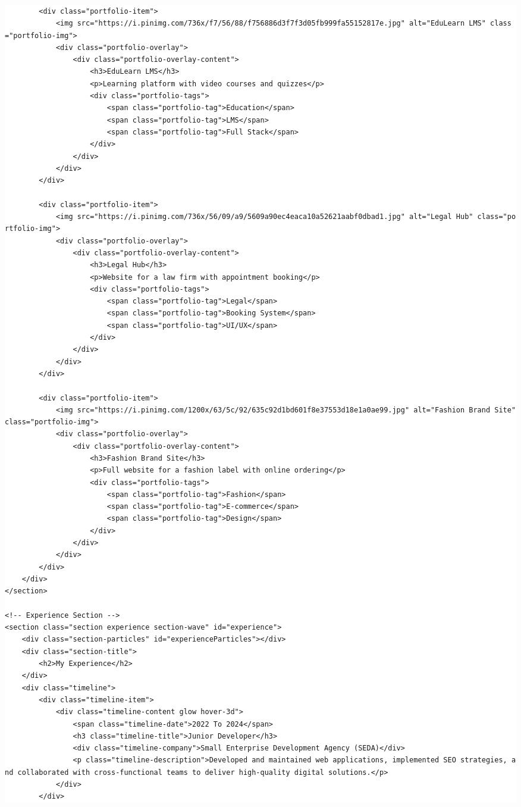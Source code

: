             <div class="portfolio-item">
                <img src="https://i.pinimg.com/736x/f7/56/88/f756886d3f7f3d05fb999fa55152817e.jpg" alt="EduLearn LMS" class="portfolio-img">
                <div class="portfolio-overlay">
                    <div class="portfolio-overlay-content">
                        <h3>EduLearn LMS</h3>
                        <p>Learning platform with video courses and quizzes</p>
                        <div class="portfolio-tags">
                            <span class="portfolio-tag">Education</span>
                            <span class="portfolio-tag">LMS</span>
                            <span class="portfolio-tag">Full Stack</span>
                        </div>
                    </div>
                </div>
            </div>
            
            <div class="portfolio-item">
                <img src="https://i.pinimg.com/736x/56/09/a9/5609a90ec4eaca10a52621aabf0dbad1.jpg" alt="Legal Hub" class="portfolio-img">
                <div class="portfolio-overlay">
                    <div class="portfolio-overlay-content">
                        <h3>Legal Hub</h3>
                        <p>Website for a law firm with appointment booking</p>
                        <div class="portfolio-tags">
                            <span class="portfolio-tag">Legal</span>
                            <span class="portfolio-tag">Booking System</span>
                            <span class="portfolio-tag">UI/UX</span>
                        </div>
                    </div>
                </div>
            </div>
            
            <div class="portfolio-item">
                <img src="https://i.pinimg.com/1200x/63/5c/92/635c92d1bd601f8e37553d18e1a0ae99.jpg" alt="Fashion Brand Site" class="portfolio-img">
                <div class="portfolio-overlay">
                    <div class="portfolio-overlay-content">
                        <h3>Fashion Brand Site</h3>
                        <p>Full website for a fashion label with online ordering</p>
                        <div class="portfolio-tags">
                            <span class="portfolio-tag">Fashion</span>
                            <span class="portfolio-tag">E-commerce</span>
                            <span class="portfolio-tag">Design</span>
                        </div>
                    </div>
                </div>
            </div>
        </div>
    </section>

    <!-- Experience Section -->
    <section class="section experience section-wave" id="experience">
        <div class="section-particles" id="experienceParticles"></div>
        <div class="section-title">
            <h2>My Experience</h2>
        </div>
        <div class="timeline">
            <div class="timeline-item">
                <div class="timeline-content glow hover-3d">
                    <span class="timeline-date">2022 To 2024</span>
                    <h3 class="timeline-title">Junior Developer</h3>
                    <div class="timeline-company">Small Enterprise Development Agency (SEDA)</div>
                    <p class="timeline-description">Developed and maintained web applications, implemented SEO strategies, and collaborated with cross-functional teams to deliver high-quality digital solutions.</p>
                </div>
            </div>
            